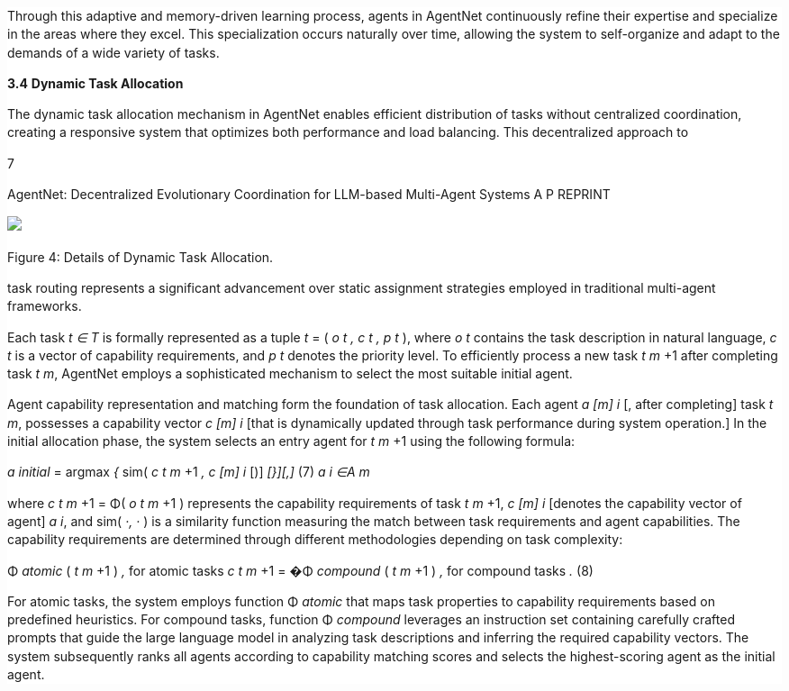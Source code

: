 Through this adaptive and memory-driven learning process, agents in AgentNet continuously refine their expertise
and specialize in the areas where they excel. This specialization occurs naturally over time, allowing the system to
self-organize and adapt to the demands of a wide variety of tasks.

**3.4** **Dynamic Task Allocation**

The dynamic task allocation mechanism in AgentNet enables efficient distribution of tasks without centralized coordination, creating a responsive system that optimizes both performance and load balancing. This decentralized approach to

7

AgentNet: Decentralized Evolutionary Coordination for LLM-based Multi-Agent Systems A P REPRINT

![](/Users/ravenoak/Projects/github.com/ravenoak/autoresearch/docs/external_research_papers/arxiv.org-bib4llm/2504.00587v2/2504.00587v2.pdf-7-0.png)

Figure 4: Details of Dynamic Task Allocation.

task routing represents a significant advancement over static assignment strategies employed in traditional multi-agent
frameworks.

Each task _t ∈_ _T_ is formally represented as a tuple _t_ = ( _o_ _t_ _, c_ _t_ _, p_ _t_ ), where _o_ _t_ contains the task description in natural
language, _c_ _t_ is a vector of capability requirements, and _p_ _t_ denotes the priority level. To efficiently process a new task
_t_ _m_ +1 after completing task _t_ _m_, AgentNet employs a sophisticated mechanism to select the most suitable initial agent.

Agent capability representation and matching form the foundation of task allocation. Each agent _a_ _[m]_ _i_ [, after completing]
task _t_ _m_, possesses a capability vector _c_ _[m]_ _i_ [that is dynamically updated through task performance during system operation.]
In the initial allocation phase, the system selects an entry agent for _t_ _m_ +1 using the following formula:

_a_ _initial_ = argmax _{_ sim( _c_ _t_ _m_ +1 _, c_ _[m]_ _i_ [)] _[}][,]_ (7)
_a_ _i_ _∈A_ _m_

where _c_ _t_ _m_ +1 = Φ( _o_ _t_ _m_ +1 ) represents the capability requirements of task _t_ _m_ +1, _c_ _[m]_ _i_ [denotes the capability vector of agent]
_a_ _i_, and sim( _·, ·_ ) is a similarity function measuring the match between task requirements and agent capabilities. The
capability requirements are determined through different methodologies depending on task complexity:

Φ _atomic_ ( _t_ _m_ +1 ) _,_ for atomic tasks
_c_ _t_ _m_ +1 = �Φ _compound_ ( _t_ _m_ +1 ) _,_ for compound tasks _._ (8)

For atomic tasks, the system employs function Φ _atomic_ that maps task properties to capability requirements based on
predefined heuristics. For compound tasks, function Φ _compound_ leverages an instruction set containing carefully crafted
prompts that guide the large language model in analyzing task descriptions and inferring the required capability vectors.
The system subsequently ranks all agents according to capability matching scores and selects the highest-scoring agent
as the initial agent.
